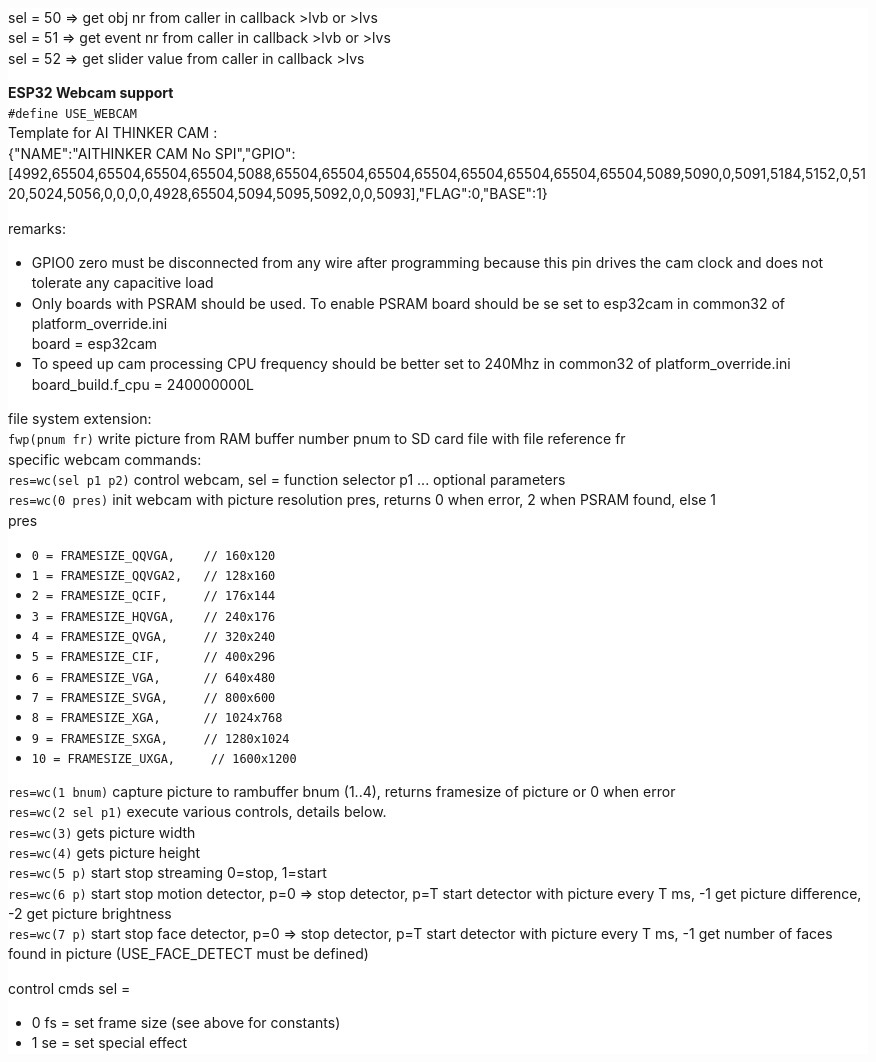 sel = 50 => get obj nr from caller in callback >lvb or >lvs  
sel = 51 => get event nr from caller in callback >lvb or >lvs  
sel = 52 => get slider value from caller in callback >lvs  

**ESP32 Webcam support**   
`#define USE_WEBCAM`  
Template for AI THINKER CAM :  
{"NAME":"AITHINKER CAM No SPI","GPIO":[4992,65504,65504,65504,65504,5088,65504,65504,65504,65504,65504,65504,65504,65504,5089,5090,0,5091,5184,5152,0,5120,5024,5056,0,0,0,0,4928,65504,5094,5095,5092,0,0,5093],"FLAG":0,"BASE":1}


remarks:  
- GPIO0 zero must be disconnected from any wire after programming because this pin drives the cam clock and does not tolerate any capacitive load  
- Only boards with PSRAM should be used. To enable PSRAM board should be se set to esp32cam in common32 of platform_override.ini  
board                   = esp32cam  
- To speed up cam processing CPU frequency should be better set to 240Mhz in common32 of platform_override.ini  
board_build.f_cpu       = 240000000L  
 
file system extension:  
`fwp(pnum fr)` write picture from RAM buffer number pnum to SD card file with file reference fr  
specific webcam commands:  
`res=wc(sel p1 p2)` control webcam, sel = function selector  p1 ... optional parameters  
`res=wc(0 pres)` init webcam with picture resolution pres, returns 0 when error, 2 when PSRAM found, else 1  
 pres  
* `0 = FRAMESIZE_QQVGA,    // 160x120`  
* `1 = FRAMESIZE_QQVGA2,   // 128x160`  
* `2 = FRAMESIZE_QCIF,     // 176x144`  
* `3 = FRAMESIZE_HQVGA,    // 240x176`  
* `4 = FRAMESIZE_QVGA,     // 320x240`  
* `5 = FRAMESIZE_CIF,      // 400x296`  
* `6 = FRAMESIZE_VGA,      // 640x480`  
* `7 = FRAMESIZE_SVGA,     // 800x600`  
* `8 = FRAMESIZE_XGA,      // 1024x768`  
* `9 = FRAMESIZE_SXGA,     // 1280x1024`  
* `10 = FRAMESIZE_UXGA,     // 1600x1200`  

`res=wc(1 bnum)` capture picture to rambuffer bnum (1..4), returns framesize of picture or 0 when error  
`res=wc(2 sel p1)` execute various controls, details below.  
`res=wc(3)` gets picture width  
`res=wc(4)` gets picture height  
`res=wc(5 p)` start stop streaming 0=stop, 1=start  
`res=wc(6 p)` start stop motion detector, p=0 => stop detector, p=T start detector with picture every T ms, -1 get picture difference, -2 get picture brightness  
`res=wc(7 p)` start stop face detector, p=0 => stop detector, p=T start detector with picture every T ms, -1 get number of faces found in picture (USE_FACE_DETECT must be defined)  

control cmds sel =  
* 0 fs = set frame size (see above for constants)    
* 1 se = set special effect  
